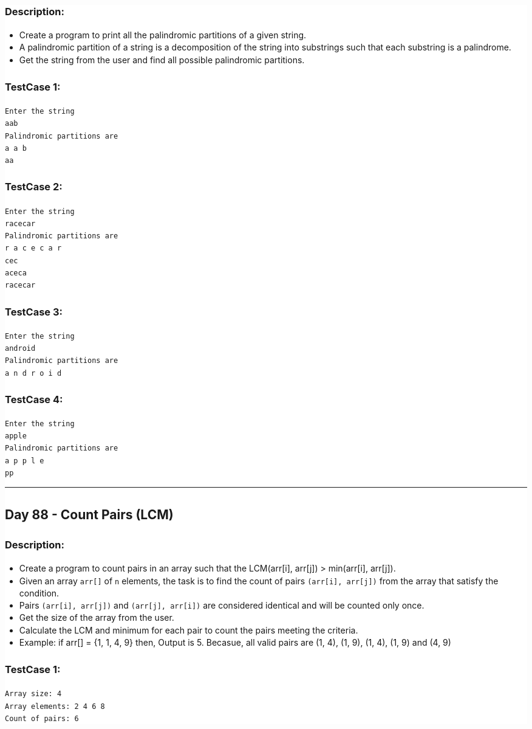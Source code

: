 ### Description:
- Create a program to print all the palindromic partitions of a given string.
- A palindromic partition of a string is a decomposition of the string into substrings such that each substring is a palindrome.
- Get the string from the user and find all possible palindromic partitions.

### TestCase 1:
```
Enter the string
aab
Palindromic partitions are
a a b 
aa 
```

### TestCase 2:
```
Enter the string
racecar
Palindromic partitions are
r a c e c a r 
cec 
aceca 
racecar 
```

### TestCase 3:
```
Enter the string
android
Palindromic partitions are
a n d r o i d 
```

### TestCase 4:
```
Enter the string
apple
Palindromic partitions are
a p p l e 
pp 
```
---
## Day 88 - Count Pairs (LCM)

### Description:
- Create a program to count pairs in an array such that the LCM(arr[i], arr[j]) > min(arr[i], arr[j]).
- Given an array `arr[]` of `n` elements, the task is to find the count of pairs `(arr[i], arr[j])` from the array that satisfy the condition.
- Pairs `(arr[i], arr[j])` and `(arr[j], arr[i])` are considered identical and will be counted only once.
- Get the size of the array from the user.
- Calculate the LCM and minimum for each pair to count the pairs meeting the criteria.
- Example: if arr[] = {1, 1, 4, 9} then, Output is 5. Becasue, all valid pairs are (1, 4), (1, 9), (1, 4), (1, 9) and (4, 9)
### TestCase 1:
```
Array size: 4
Array elements: 2 4 6 8
Count of pairs: 6
```